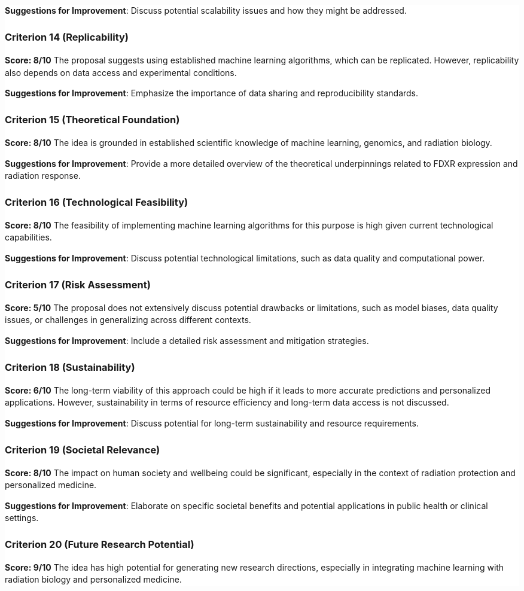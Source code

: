 **Suggestions for Improvement**: Discuss potential scalability issues and how they might be addressed.

### Criterion 14 (Replicability)
**Score: 8/10**
The proposal suggests using established machine learning algorithms, which can be replicated. However, replicability also depends on data access and experimental conditions.

**Suggestions for Improvement**: Emphasize the importance of data sharing and reproducibility standards.

### Criterion 15 (Theoretical Foundation)
**Score: 8/10**
The idea is grounded in established scientific knowledge of machine learning, genomics, and radiation biology.

**Suggestions for Improvement**: Provide a more detailed overview of the theoretical underpinnings related to FDXR expression and radiation response.

### Criterion 16 (Technological Feasibility)
**Score: 8/10**
The feasibility of implementing machine learning algorithms for this purpose is high given current technological capabilities.

**Suggestions for Improvement**: Discuss potential technological limitations, such as data quality and computational power.

### Criterion 17 (Risk Assessment)
**Score: 5/10**
The proposal does not extensively discuss potential drawbacks or limitations, such as model biases, data quality issues, or challenges in generalizing across different contexts.

**Suggestions for Improvement**: Include a detailed risk assessment and mitigation strategies.

### Criterion 18 (Sustainability)
**Score: 6/10**
The long-term viability of this approach could be high if it leads to more accurate predictions and personalized applications. However, sustainability in terms of resource efficiency and long-term data access is not discussed.

**Suggestions for Improvement**: Discuss potential for long-term sustainability and resource requirements.

### Criterion 19 (Societal Relevance)
**Score: 8/10**
The impact on human society and wellbeing could be significant, especially in the context of radiation protection and personalized medicine.

**Suggestions for Improvement**: Elaborate on specific societal benefits and potential applications in public health or clinical settings.

### Criterion 20 (Future Research Potential)
**Score: 9/10**
The idea has high potential for generating new research directions, especially in integrating machine learning with radiation biology and personalized medicine.
